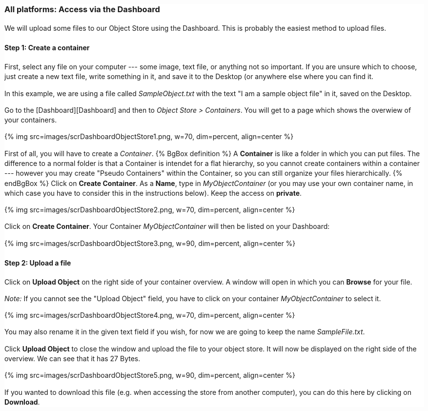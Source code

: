 ### All platforms: Access via the Dashboard

We will upload some files to our Object Store using the Dashboard. This is probably the easiest method to upload files.

#### Step 1: Create a container

First, select any file on your computer --- some image, text file, or anything not so important. If you are unsure which to choose, just create a new text file, write something in it, and save it to the Desktop (or anywhere else where you can find it.

In this example, we are using a file called *SampleObject.txt* with the text "I am a sample object file" in it, saved on the Desktop. 

Go to the [Dashboard][Dashboard] and then to *Object Store > Containers*. You will get to a page which shows the overwiew of your containers.

{% img src=images/scrDashboardObjectStore1.png, w=70, dim=percent, align=center %}

First of all, you will have to create a *Container*. 
{% BgBox definition %}
A **Container** is like a folder in which you can put files. The difference to a normal folder is that a Container is intendet for a flat hierarchy, so you cannot create containers within a container --- however you may create "Pseudo Containers" within the Container, so you can still organize your files hierarchically.
{% endBgBox %}
Click on **Create Container**. As a **Name**, type in  *MyObjectContainer* (or you may use your own container name, in which case you have to consider this in the instructions below). Keep the access on **private**.

{% img src=images/scrDashboardObjectStore2.png, w=70, dim=percent, align=center %}

Click on **Create Container**. Your Container *MyObjectContainer* will then be listed on your Dashboard:

{% img src=images/scrDashboardObjectStore3.png, w=90, dim=percent, align=center %}


#### Step 2: Upload a file

Click on **Upload Object** on the right side of your container overview. A window will open in which you can **Browse** for your file. 

*Note:* If you cannot see the "Upload Object" field, you have to click on your container *MyObjectContainer* to select it.

{% img src=images/scrDashboardObjectStore4.png, w=70, dim=percent, align=center %}

You may also rename it in the given text field if you wish, for now we are going to keep the name *SampleFile.txt*.

Click **Upload Object** to close the window and upload the file to your object store. It will now be displayed on the right side of the overview. We can see that it has 27 Bytes. 

{% img src=images/scrDashboardObjectStore5.png, w=90, dim=percent, align=center %}

If you wanted to download this file (e.g. when accessing the store from another computer), you can do this here by clicking on **Download**.
